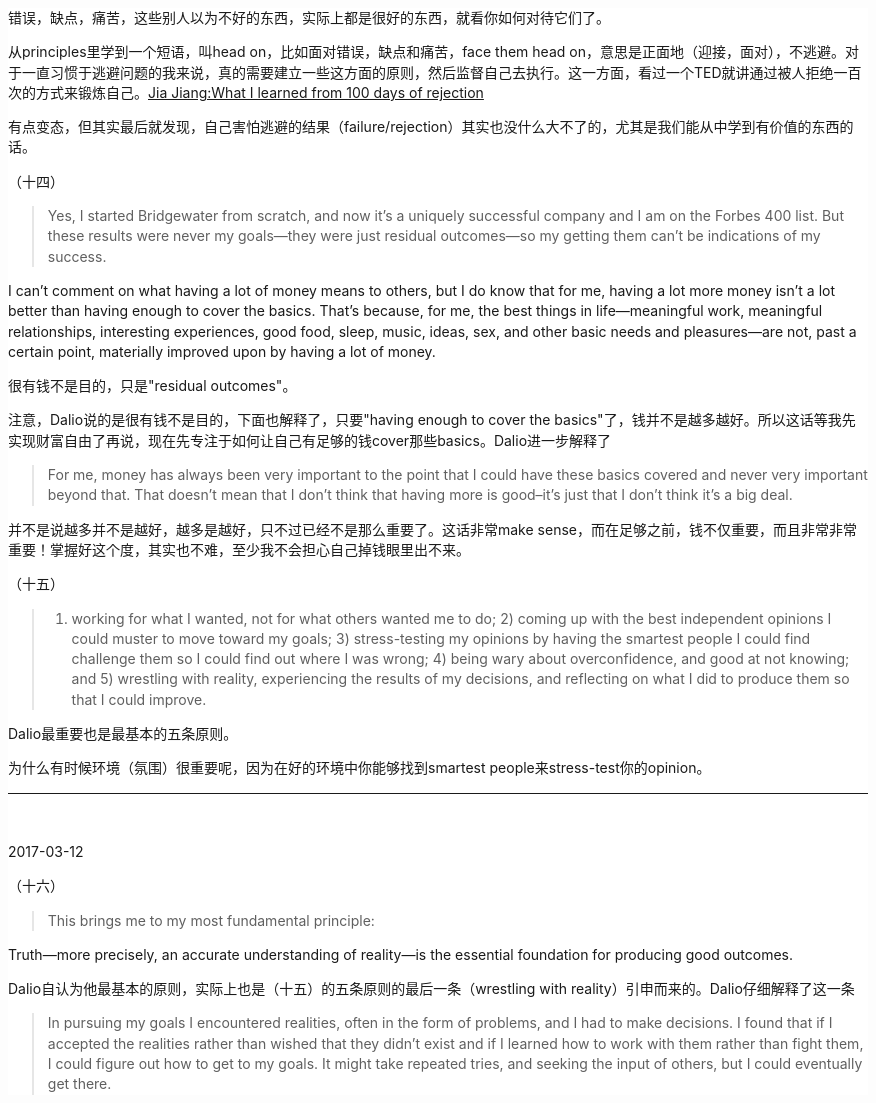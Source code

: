 错误，缺点，痛苦，这些别人以为不好的东西，实际上都是很好的东西，就看你如何对待它们了。

从principles里学到一个短语，叫head on，比如面对错误，缺点和痛苦，face them head on，意思是正面地（迎接，面对），不逃避。对于一直习惯于逃避问题的我来说，真的需要建立一些这方面的原则，然后监督自己去执行。这一方面，看过一个TED就讲通过被人拒绝一百次的方式来锻炼自己。[Jia Jiang:What I learned from 100 days of rejection](https://www.ted.com/talks/jia_jiang_what_i_learned_from_100_days_of_rejection)

有点变态，但其实最后就发现，自己害怕逃避的结果（failure/rejection）其实也没什么大不了的，尤其是我们能从中学到有价值的东西的话。

（十四）

>Yes, I started Bridgewater from scratch, and now it’s a uniquely successful company and I am on the Forbes 400 list. But these results were never my goals—they were just residual outcomes—so my getting them can’t be indications of my success.
>
I can’t comment on what having a lot of money means to others, but I do know that for me, having a lot more money isn’t a lot better than having enough to cover the basics. That’s because, for me, the best things in life—meaningful work, meaningful relationships, interesting experiences, good food, sleep, music, ideas, sex, and other basic needs and pleasures—are not, past a certain point, materially improved upon by having a lot of money.

很有钱不是目的，只是"residual outcomes"。

注意，Dalio说的是很有钱不是目的，下面也解释了，只要"having enough to cover the basics"了，钱并不是越多越好。所以这话等我先实现财富自由了再说，现在先专注于如何让自己有足够的钱cover那些basics。Dalio进一步解释了

>For me, money has always been very important to the point that I could have these basics covered and never very important beyond that. That doesn’t mean that I don’t think that having more is good–it’s just that I don’t think it’s a big deal.

并不是说越多并不是越好，越多是越好，只不过已经不是那么重要了。这话非常make sense，而在足够之前，钱不仅重要，而且非常非常重要！掌握好这个度，其实也不难，至少我不会担心自己掉钱眼里出不来。

（十五）

>1) working for what I wanted, not for what others wanted me to do; 2) coming up with the best independent opinions I could muster to move toward my goals; 3) stress-testing my opinions by having the smartest people I could find challenge them so I could find out where I was wrong; 4) being wary about overconfidence, and good at not knowing; and 5) wrestling with reality, experiencing the results of my decisions, and reflecting on what I did to produce them so that I could improve.

Dalio最重要也是最基本的五条原则。

为什么有时候环境（氛围）很重要呢，因为在好的环境中你能够找到smartest people来stress-test你的opinion。

***
<br>

2017-03-12

（十六）

>This brings me to my most fundamental principle:
>
Truth—more precisely, an accurate understanding of reality—is the essential foundation for producing good outcomes.

Dalio自认为他最基本的原则，实际上也是（十五）的五条原则的最后一条（wrestling with reality）引申而来的。Dalio仔细解释了这一条

>In pursuing my goals I encountered realities, often in the form of problems, and I had to make decisions. I found that if I accepted the realities rather than wished that they didn’t exist and if I learned how to work with them rather than fight them, I could figure out how to get to my goals. It might take repeated tries, and seeking the input of others, but I could eventually get there.
